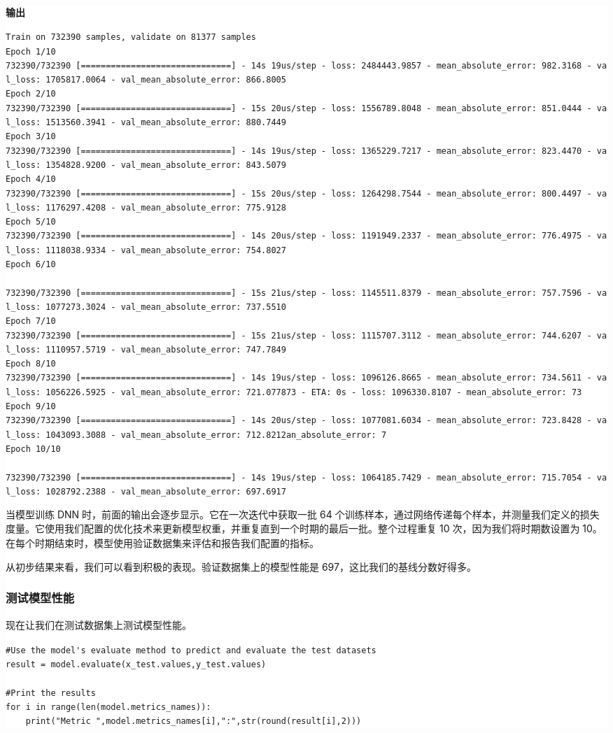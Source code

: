 ```
```

**输出**

```
Train on 732390 samples, validate on 81377 samples
Epoch 1/10
732390/732390 [==============================] - 14s 19us/step - loss: 2484443.9857 - mean_absolute_error: 982.3168 - val_loss: 1705817.0064 - val_mean_absolute_error: 866.8005
Epoch 2/10
732390/732390 [==============================] - 15s 20us/step - loss: 1556789.8048 - mean_absolute_error: 851.0444 - val_loss: 1513560.3941 - val_mean_absolute_error: 880.7449
Epoch 3/10
732390/732390 [==============================] - 14s 19us/step - loss: 1365229.7217 - mean_absolute_error: 823.4470 - val_loss: 1354828.9200 - val_mean_absolute_error: 843.5079
Epoch 4/10
732390/732390 [==============================] - 15s 20us/step - loss: 1264298.7544 - mean_absolute_error: 800.4497 - val_loss: 1176297.4208 - val_mean_absolute_error: 775.9128
Epoch 5/10
732390/732390 [==============================] - 14s 20us/step - loss: 1191949.2337 - mean_absolute_error: 776.4975 - val_loss: 1118038.9334 - val_mean_absolute_error: 754.8027
Epoch 6/10

732390/732390 [==============================] - 15s 21us/step - loss: 1145511.8379 - mean_absolute_error: 757.7596 - val_loss: 1077273.3024 - val_mean_absolute_error: 737.5510
Epoch 7/10
732390/732390 [==============================] - 15s 21us/step - loss: 1115707.3112 - mean_absolute_error: 744.6207 - val_loss: 1110957.5719 - val_mean_absolute_error: 747.7849
Epoch 8/10
732390/732390 [==============================] - 14s 19us/step - loss: 1096126.8665 - mean_absolute_error: 734.5611 - val_loss: 1056226.5925 - val_mean_absolute_error: 721.077873 - ETA: 0s - loss: 1096330.8107 - mean_absolute_error: 73
Epoch 9/10
732390/732390 [==============================] - 14s 20us/step - loss: 1077081.6034 - mean_absolute_error: 723.8428 - val_loss: 1043093.3088 - val_mean_absolute_error: 712.8212an_absolute_error: 7
Epoch 10/10

732390/732390 [==============================] - 14s 19us/step - loss: 1064185.7429 - mean_absolute_error: 715.7054 - val_loss: 1028792.2388 - val_mean_absolute_error: 697.6917

```

当模型训练 DNN 时，前面的输出会逐步显示。它在一次迭代中获取一批 64 个训练样本，通过网络传递每个样本，并测量我们定义的损失度量。它使用我们配置的优化技术来更新模型权重，并重复直到一个时期的最后一批。整个过程重复 10 次，因为我们将时期数设置为 10。在每个时期结束时，模型使用验证数据集来评估和报告我们配置的指标。

从初步结果来看，我们可以看到积极的表现。验证数据集上的模型性能是 697，这比我们的基线分数好得多。

### 测试模型性能

现在让我们在测试数据集上测试模型性能。

```
#Use the model's evaluate method to predict and evaluate the test datasets
result = model.evaluate(x_test.values,y_test.values)

#Print the results
for i in range(len(model.metrics_names)):
    print("Metric ",model.metrics_names[i],":",str(round(result[i],2)))

```
